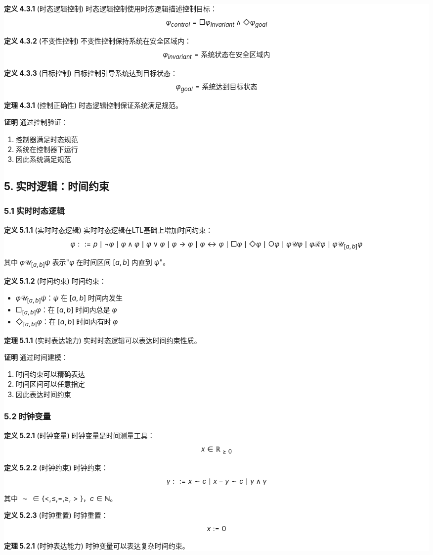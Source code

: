 **定义 4.3.1** (时态逻辑控制) 时态逻辑控制使用时态逻辑描述控制目标：
$$\varphi_{control} = \Box \varphi_{invariant} \wedge \Diamond \varphi_{goal}$$

**定义 4.3.2** (不变性控制) 不变性控制保持系统在安全区域内：
$$\varphi_{invariant} = \text{系统状态在安全区域内}$$

**定义 4.3.3** (目标控制) 目标控制引导系统达到目标状态：
$$\varphi_{goal} = \text{系统达到目标状态}$$

**定理 4.3.1** (控制正确性) 时态逻辑控制保证系统满足规范。

**证明** 通过控制验证：

1. 控制器满足时态规范
2. 系统在控制器下运行
3. 因此系统满足规范

## 5. 实时逻辑：时间约束

### 5.1 实时时态逻辑

**定义 5.1.1** (实时时态逻辑) 实时时态逻辑在LTL基础上增加时间约束：
$$\varphi ::= p \mid \neg \varphi \mid \varphi \wedge \varphi \mid \varphi \vee \varphi \mid \varphi \rightarrow \varphi \mid \varphi \leftrightarrow \varphi \mid \Box \varphi \mid \Diamond \varphi \mid \bigcirc \varphi \mid \varphi \mathcal{U} \varphi \mid \varphi \mathcal{R} \varphi \mid \varphi \mathcal{U}_{[a,b]} \varphi$$

其中 $\varphi \mathcal{U}_{[a,b]} \psi$ 表示"$\varphi$ 在时间区间 $[a,b]$ 内直到 $\psi$"。

**定义 5.1.2** (时间约束) 时间约束：

- $\varphi \mathcal{U}_{[a,b]} \psi$：$\psi$ 在 $[a,b]$ 时间内发生
- $\Box_{[a,b]} \varphi$：在 $[a,b]$ 时间内总是 $\varphi$
- $\Diamond_{[a,b]} \varphi$：在 $[a,b]$ 时间内有时 $\varphi$

**定理 5.1.1** (实时表达能力) 实时时态逻辑可以表达时间约束性质。

**证明** 通过时间建模：

1. 时间约束可以精确表达
2. 时间区间可以任意指定
3. 因此表达时间约束

### 5.2 时钟变量

**定义 5.2.1** (时钟变量) 时钟变量是时间测量工具：
$$x \in \mathbb{R}_{\geq 0}$$

**定义 5.2.2** (时钟约束) 时钟约束：
$$\gamma ::= x \sim c \mid x - y \sim c \mid \gamma \wedge \gamma$$

其中 $\sim \in \{<, \leq, =, \geq, >\}$，$c \in \mathbb{N}$。

**定义 5.2.3** (时钟重置) 时钟重置：
$$x := 0$$

**定理 5.2.1** (时钟表达能力) 时钟变量可以表达复杂时间约束。
